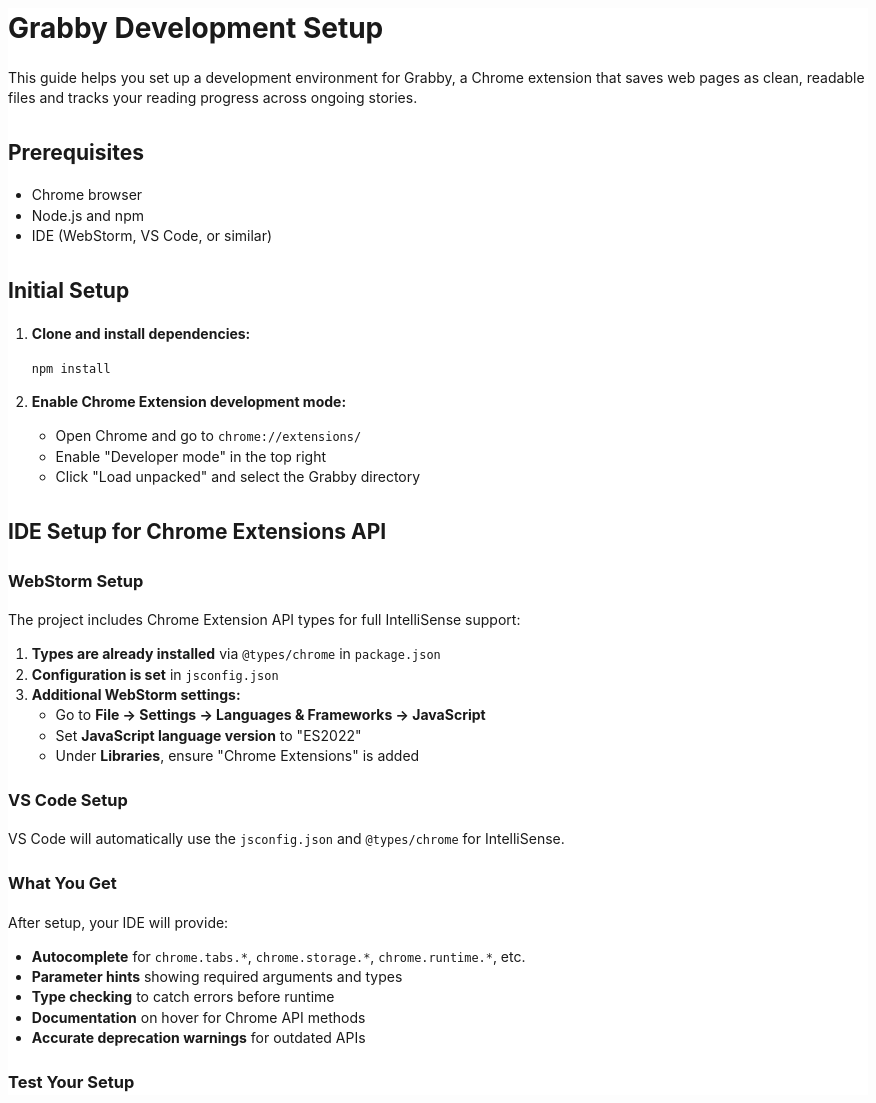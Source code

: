 # Grabby Development Setup

This guide helps you set up a development environment for Grabby, a Chrome extension that saves web pages as clean, readable files and tracks your reading progress across ongoing stories.

## Prerequisites

- Chrome browser
- Node.js and npm
- IDE (WebStorm, VS Code, or similar)

## Initial Setup

1. **Clone and install dependencies:**
   ```bash
   npm install
   ```

2. **Enable Chrome Extension development mode:**
    - Open Chrome and go to `chrome://extensions/`
    - Enable "Developer mode" in the top right
    - Click "Load unpacked" and select the Grabby directory

## IDE Setup for Chrome Extensions API

### WebStorm Setup

The project includes Chrome Extension API types for full IntelliSense support:

1. **Types are already installed** via `@types/chrome` in `package.json`
2. **Configuration is set** in `jsconfig.json`
3. **Additional WebStorm settings:**
    - Go to **File → Settings → Languages & Frameworks → JavaScript**
    - Set **JavaScript language version** to "ES2022"
    - Under **Libraries**, ensure "Chrome Extensions" is added

### VS Code Setup

VS Code will automatically use the `jsconfig.json` and `@types/chrome` for IntelliSense.

### What You Get

After setup, your IDE will provide:
- **Autocomplete** for `chrome.tabs.*`, `chrome.storage.*`, `chrome.runtime.*`, etc.
- **Parameter hints** showing required arguments and types
- **Type checking** to catch errors before runtime
- **Documentation** on hover for Chrome API methods
- **Accurate deprecation warnings** for outdated APIs

### Test Your Setup
